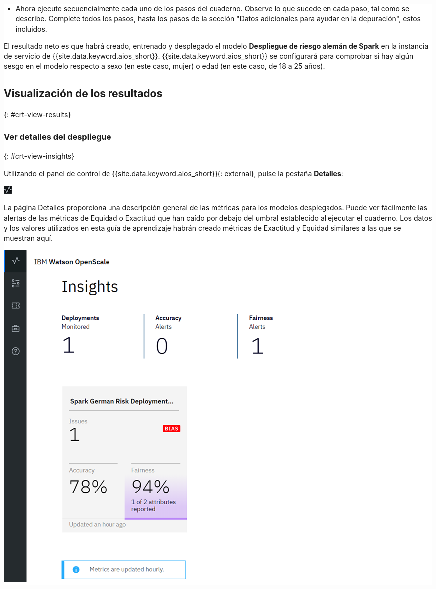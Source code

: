 - Ahora ejecute secuencialmente cada uno de los pasos del cuaderno. Observe lo que sucede en cada paso, tal como se describe. Complete todos los pasos, hasta los pasos de la sección "Datos adicionales para ayudar en la depuración", estos incluidos.

El resultado neto es que habrá creado, entrenado y desplegado el modelo **Despliegue de riesgo alemán de Spark** en la instancia de servicio de {{site.data.keyword.aios_short}}. {{site.data.keyword.aios_short}} se configurará para comprobar si hay algún sesgo en el modelo respecto a sexo (en este caso, mujer) o edad (en este caso, de 18 a 25 años).

## Visualización de los resultados
{: #crt-view-results}

### Ver detalles del despliegue
{: #crt-view-insights}

Utilizando el panel de control de
[{{site.data.keyword.aios_short}}](https://aiopenscale.cloud.ibm.com/aiopenscale/){: external}, pulse la pestaña
**Detalles**:

  ![Detalles](images/insight-dash-tab.png)

La página Detalles proporciona una descripción general de las métricas para los modelos desplegados. Puede ver fácilmente las alertas de las métricas
de Equidad o Exactitud que han caído por debajo del umbral establecido al ejecutar el cuaderno. Los datos y los valores utilizados en esta guía de aprendizaje habrán creado métricas de Exactitud y Equidad similares a las que se muestran aquí.

  ![Descripción general de Detalles](images/insight-overview-adv-tutorial-2.png)
